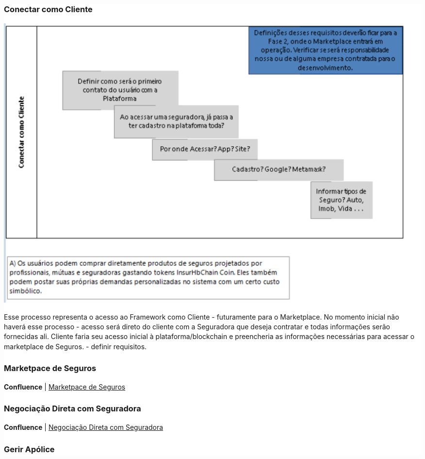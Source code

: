 
### Conectar como Cliente

<p align="center">
  <img width=100% src="img/ConectarCliente.png">
</p>

Esse processo representa o acesso ao Framework como Cliente - futuramente para o Marketplace. No momento inicial  não haverá esse processo - acesso será direto do cliente com a Seguradora que deseja contratar e todas informações serão fornecidas ali.
Cliente faria seu acesso inicial à plataforma/blockchain e preencheria as informações necessárias para acessar o marketplace de Seguros. - definir requisitos.

### Marketpace de Seguros

**Confluence** | [Marketpace de Seguros](https://4cadia.atlassian.net/wiki/spaces/BI/pages/370901014/Marketplace+de+Seguros)

### Negociação Direta com Seguradora

**Confluence** | [Negociação Direta com Seguradora](https://4cadia.atlassian.net/wiki/spaces/BI/pages/366510086/Negocia%2Bo%2BDireta%2Bcom%2BSeguradora)

### Gerir Apólice
